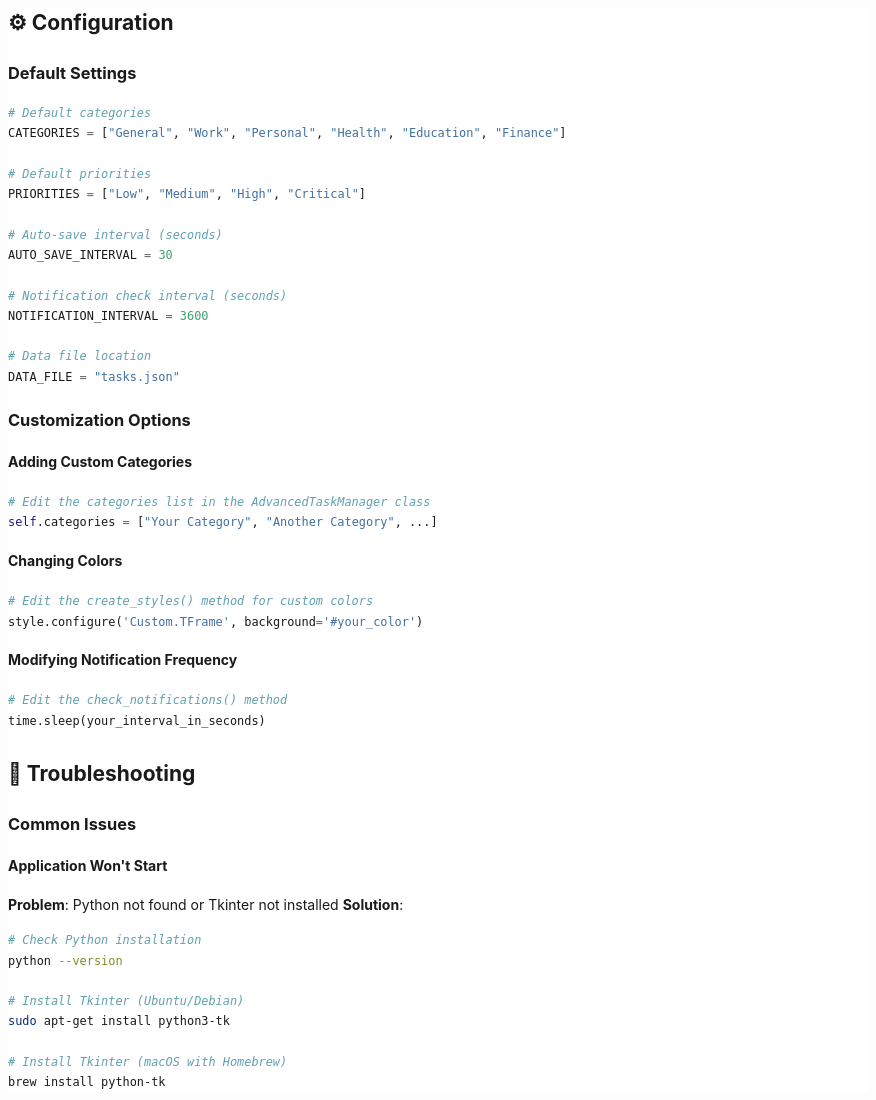 ## ⚙️ Configuration

### Default Settings
```python
# Default categories
CATEGORIES = ["General", "Work", "Personal", "Health", "Education", "Finance"]

# Default priorities
PRIORITIES = ["Low", "Medium", "High", "Critical"]

# Auto-save interval (seconds)
AUTO_SAVE_INTERVAL = 30

# Notification check interval (seconds)
NOTIFICATION_INTERVAL = 3600

# Data file location
DATA_FILE = "tasks.json"
```

### Customization Options

#### Adding Custom Categories
```python
# Edit the categories list in the AdvancedTaskManager class
self.categories = ["Your Category", "Another Category", ...]
```

#### Changing Colors
```python
# Edit the create_styles() method for custom colors
style.configure('Custom.TFrame', background='#your_color')
```

#### Modifying Notification Frequency
```python
# Edit the check_notifications() method
time.sleep(your_interval_in_seconds)
```

## 🐛 Troubleshooting

### Common Issues

#### Application Won't Start
**Problem**: Python not found or Tkinter not installed
**Solution**: 
```bash
# Check Python installation
python --version

# Install Tkinter (Ubuntu/Debian)
sudo apt-get install python3-tk

# Install Tkinter (macOS with Homebrew)
brew install python-tk
```

